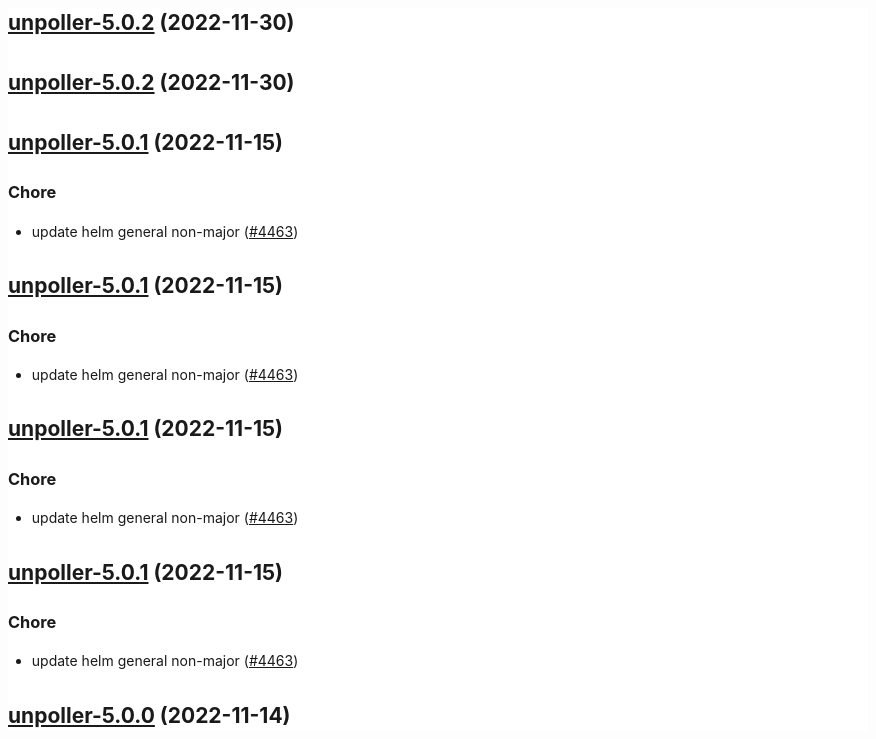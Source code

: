 


## [unpoller-5.0.2](https://github.com/truecharts/charts/compare/unpoller-5.0.1...unpoller-5.0.2) (2022-11-30)




## [unpoller-5.0.2](https://github.com/truecharts/charts/compare/unpoller-5.0.1...unpoller-5.0.2) (2022-11-30)




## [unpoller-5.0.1](https://github.com/truecharts/charts/compare/unpoller-5.0.0...unpoller-5.0.1) (2022-11-15)

### Chore

- update helm general non-major ([#4463](https://github.com/truecharts/charts/issues/4463))
  
  


## [unpoller-5.0.1](https://github.com/truecharts/charts/compare/unpoller-5.0.0...unpoller-5.0.1) (2022-11-15)

### Chore

- update helm general non-major ([#4463](https://github.com/truecharts/charts/issues/4463))
  
  


## [unpoller-5.0.1](https://github.com/truecharts/charts/compare/unpoller-5.0.0...unpoller-5.0.1) (2022-11-15)

### Chore

- update helm general non-major ([#4463](https://github.com/truecharts/charts/issues/4463))
  
  


## [unpoller-5.0.1](https://github.com/truecharts/charts/compare/unpoller-5.0.0...unpoller-5.0.1) (2022-11-15)

### Chore

- update helm general non-major ([#4463](https://github.com/truecharts/charts/issues/4463))
  
  


## [unpoller-5.0.0](https://github.com/truecharts/charts/compare/unpoller-4.0.5...unpoller-5.0.0) (2022-11-14)
